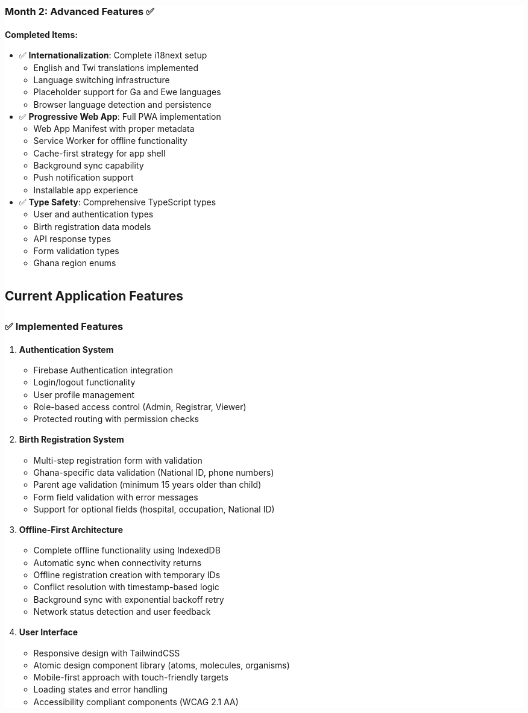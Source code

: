 ### Month 2: Advanced Features ✅

**Completed Items:**
- ✅ **Internationalization**: Complete i18next setup
  - English and Twi translations implemented
  - Language switching infrastructure
  - Placeholder support for Ga and Ewe languages
  - Browser language detection and persistence
- ✅ **Progressive Web App**: Full PWA implementation
  - Web App Manifest with proper metadata
  - Service Worker for offline functionality
  - Cache-first strategy for app shell
  - Background sync capability
  - Push notification support
  - Installable app experience
- ✅ **Type Safety**: Comprehensive TypeScript types
  - User and authentication types
  - Birth registration data models
  - API response types
  - Form validation types
  - Ghana region enums

## Current Application Features

### ✅ Implemented Features

1. **Authentication System**
   - Firebase Authentication integration
   - Login/logout functionality
   - User profile management
   - Role-based access control (Admin, Registrar, Viewer)
   - Protected routing with permission checks

2. **Birth Registration System**
   - Multi-step registration form with validation
   - Ghana-specific data validation (National ID, phone numbers)
   - Parent age validation (minimum 15 years older than child)
   - Form field validation with error messages
   - Support for optional fields (hospital, occupation, National ID)

3. **Offline-First Architecture**
   - Complete offline functionality using IndexedDB
   - Automatic sync when connectivity returns
   - Offline registration creation with temporary IDs
   - Conflict resolution with timestamp-based logic
   - Background sync with exponential backoff retry
   - Network status detection and user feedback

4. **User Interface**
   - Responsive design with TailwindCSS
   - Atomic design component library (atoms, molecules, organisms)
   - Mobile-first approach with touch-friendly targets
   - Loading states and error handling
   - Accessibility compliant components (WCAG 2.1 AA)
